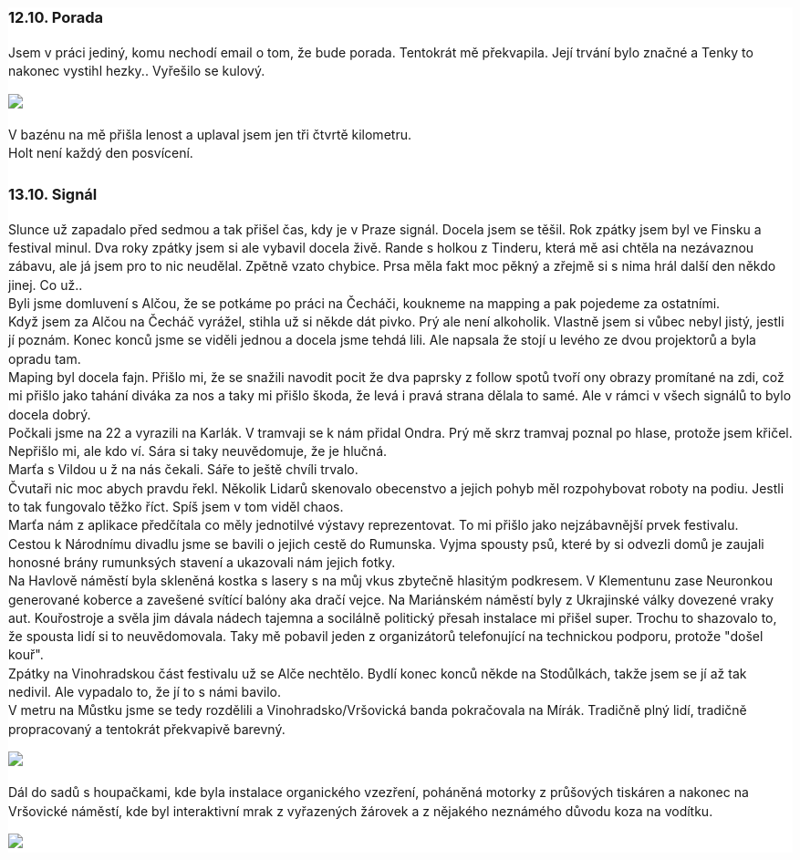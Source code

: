 ### 12.10. Porada

Jsem v práci jediný, komu nechodí email o tom, že bude porada. Tentokrát mě překvapila. Její trvání bylo značné a Tenky to nakonec vystihl hezky.. Vyřešilo se kulový.<br>

<a href="../images/2022_october/12_1.jpg" target="_blank"><img src="../images/thumbnails/2022_october/12_1.jpg"></a>

V bazénu na mě přišla lenost a uplaval jsem jen tři čtvrtě kilometru.<br>
Holt není každý den posvícení.<br>

### 13.10. Signál

Slunce už zapadalo před sedmou a tak přišel čas, kdy je v Praze signál. Docela jsem se těšil. Rok zpátky jsem byl ve Finsku a festival minul. Dva roky zpátky jsem si ale vybavil docela živě. Rande s holkou z Tinderu, která mě asi chtěla na nezávaznou zábavu, ale já jsem pro to nic neudělal. Zpětně vzato chybice. Prsa měla fakt moc pěkný a zřejmě si s nima hrál další den někdo jinej. Co už..<br>
Byli jsme domluvení s Alčou, že se potkáme po práci na Čecháči, koukneme na mapping a pak pojedeme za ostatními.<br>
Když jsem za Alčou na Čecháč vyrážel, stihla už si někde dát pivko. Prý ale není alkoholik. Vlastně jsem si vůbec nebyl jistý, jestli jí poznám. Konec konců jsme se viděli jednou a docela jsme tehdá lili. Ale napsala že stojí u levého ze dvou projektorů a byla opradu tam.<br>
Maping byl docela fajn. Přišlo mi, že se snažili navodit pocit že dva paprsky z follow spotů tvoří ony obrazy promítané na zdi, což mi přišlo jako tahání diváka za nos a taky mi přišlo škoda, že levá i pravá strana dělala to samé. Ale v rámci v všech signálů to bylo docela dobrý.<br>
Počkali jsme na 22 a vyrazili na Karlák. V tramvaji se k nám přidal Ondra. Prý mě skrz tramvaj poznal po hlase, protože jsem křičel. Nepřišlo mi, ale kdo ví. Sára si taky neuvědomuje, že je hlučná.<br>
Marťa s Vildou u ž na nás čekali. Sáře to ještě chvíli trvalo.<br>
Čvutaři nic moc abych pravdu řekl. Několik Lidarů skenovalo obecenstvo a jejich pohyb měl rozpohybovat roboty na podiu. Jestli to tak fungovalo těžko říct. Spíš jsem v tom viděl chaos.<br>
Marťa nám z aplikace předčítala co měly jednotilvé výstavy reprezentovat. To mi přišlo jako nejzábavnější prvek festivalu.<br>
Cestou k Národnímu divadlu jsme se bavili o jejich cestě do Rumunska. Vyjma spousty psů, které by si odvezli domů je zaujali honosné brány rumunksých stavení a ukazovali nám jejich fotky.<br>
Na Havlově náměstí byla skleněná kostka s lasery s na můj vkus zbytečně hlasitým podkresem. V Klementunu zase Neuronkou generované koberce a zavešené svítící balóny aka dračí vejce. Na Mariánském náměstí byly z Ukrajinské války dovezené vraky aut. Kouřostroje a svěla jim dávala nádech tajemna a socilálně politický přesah instalace mi přišel super. Trochu to shazovalo to, že spousta lidí si to neuvědomovala. Taky mě pobavil jeden z organizátorů telefonující na technickou podporu, protože "došel kouř".<br>
Zpátky na Vinohradskou část festivalu už se Alče nechtělo. Bydlí konec konců někde na Stodůlkách, takže jsem se jí až tak nedivil. Ale vypadalo to, že jí to s námi bavilo.<br>
V metru na Můstku jsme se tedy rozdělili a Vinohradsko/Vršovická banda pokračovala na Mírák. Tradičně plný lidí, tradičně propracovaný a tentokrát překvapivě barevný.<br>

<a href="../images/2022_october/13_1.jpg" target="_blank"><img src="../images/thumbnails/2022_october/13_1.jpg"></a>

Dál do sadů s houpačkami, kde byla instalace organického vzezření, poháněná motorky z průšových tiskáren a nakonec na Vršovické náměstí, kde byl interaktivní mrak z vyřazených žárovek a z nějakého neznámého důvodu koza na vodítku.<br>

<a href="../images/2022_october/13_2.jpg" target="_blank"><img src="../images/thumbnails/2022_october/13_2.jpg"></a>
